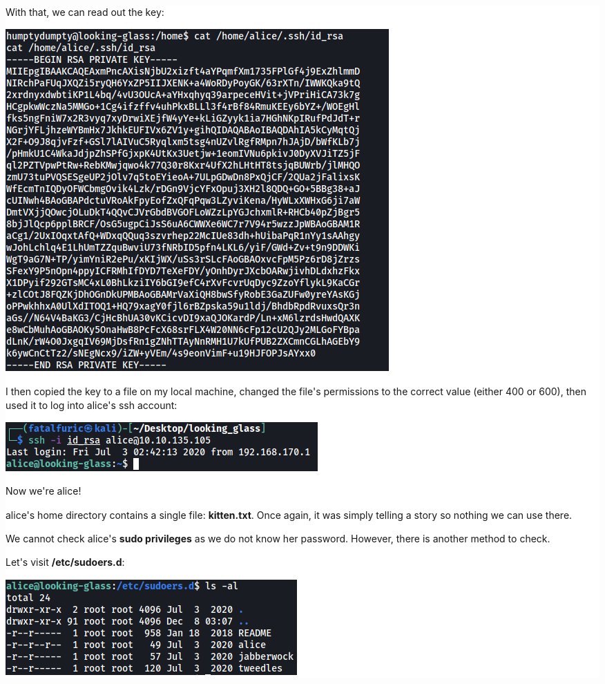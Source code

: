 With that, we can read out the key:

![screenshot24](../assets/images/looking_glass/screenshot24.png)

I then copied the key to a file on my local machine, changed the file's permissions to the correct value (either 400 or 600), then used it to log into alice's ssh account:

![screenshot25](../assets/images/looking_glass/screenshot25.png)

Now we're alice!

alice's home directory contains a single file: **kitten.txt**. Once again, it was simply telling a story so nothing we can use there.

We cannot check alice's **sudo privileges** as we do not know her password. However, there is another method to check.

Let's visit **/etc/sudoers.d**:

![screenshot26](../assets/images/looking_glass/screenshot26.png)
